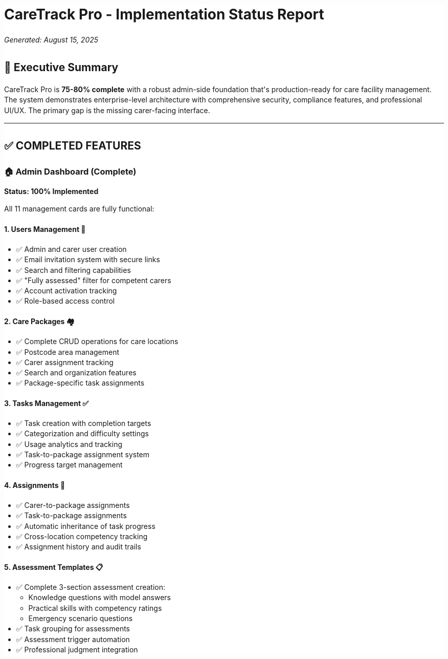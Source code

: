 # CareTrack Pro - Implementation Status Report

*Generated: August 15, 2025*

## 🎯 Executive Summary

CareTrack Pro is **75-80% complete** with a robust admin-side foundation that's production-ready for care facility management. The system demonstrates enterprise-level architecture with comprehensive security, compliance features, and professional UI/UX. The primary gap is the missing carer-facing interface.

---

## ✅ COMPLETED FEATURES

### 🏠 Admin Dashboard (Complete)
**Status: 100% Implemented**

All 11 management cards are fully functional:

#### 1. Users Management 👥
- ✅ Admin and carer user creation
- ✅ Email invitation system with secure links
- ✅ Search and filtering capabilities
- ✅ "Fully assessed" filter for competent carers
- ✅ Account activation tracking
- ✅ Role-based access control

#### 2. Care Packages 🏘️
- ✅ Complete CRUD operations for care locations
- ✅ Postcode area management
- ✅ Carer assignment tracking
- ✅ Search and organization features
- ✅ Package-specific task assignments

#### 3. Tasks Management ✅
- ✅ Task creation with completion targets
- ✅ Categorization and difficulty settings
- ✅ Usage analytics and tracking
- ✅ Task-to-package assignment system
- ✅ Progress target management

#### 4. Assignments 🔗
- ✅ Carer-to-package assignments
- ✅ Task-to-package assignments
- ✅ Automatic inheritance of task progress
- ✅ Cross-location competency tracking
- ✅ Assignment history and audit trails

#### 5. Assessment Templates 📋
- ✅ Complete 3-section assessment creation:
  - Knowledge questions with model answers
  - Practical skills with competency ratings
  - Emergency scenario questions
- ✅ Task grouping for assessments
- ✅ Assessment trigger automation
- ✅ Professional judgment integration
